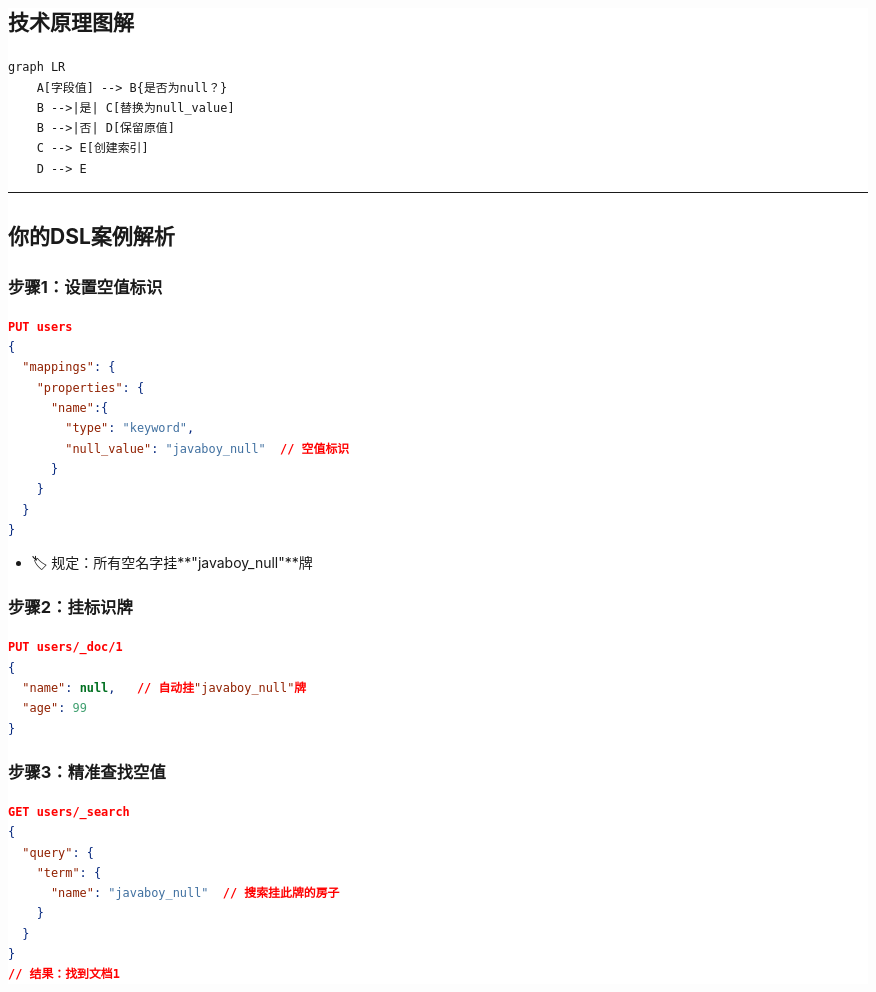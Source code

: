 
## **技术原理图解**

```mermaid
graph LR
    A[字段值] --> B{是否为null？}
    B -->|是| C[替换为null_value]
    B -->|否| D[保留原值]
    C --> E[创建索引]
    D --> E
```

---

## **你的DSL案例解析**

### **步骤1：设置空值标识**
```json
PUT users
{
  "mappings": {
    "properties": {
      "name":{
        "type": "keyword",
        "null_value": "javaboy_null"  // 空值标识
      }
    }
  }
}
```
- 🏷️ 规定：所有空名字挂**"javaboy_null"**牌

### **步骤2：挂标识牌**
```json
PUT users/_doc/1
{
  "name": null,   // 自动挂"javaboy_null"牌
  "age": 99
}
```

### **步骤3：精准查找空值**
```json
GET users/_search
{
  "query": {
    "term": {
      "name": "javaboy_null"  // 搜索挂此牌的房子
    }
  }
}
// 结果：找到文档1
```
